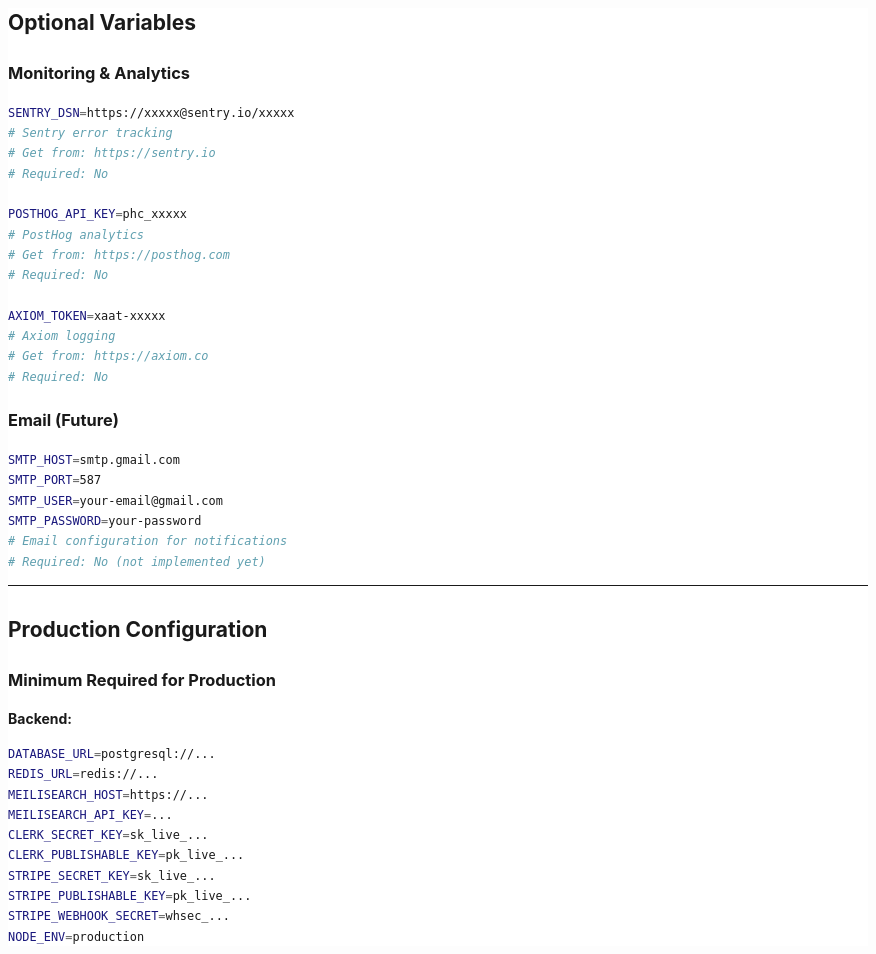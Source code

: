 ## Optional Variables

### Monitoring & Analytics

```bash
SENTRY_DSN=https://xxxxx@sentry.io/xxxxx
# Sentry error tracking
# Get from: https://sentry.io
# Required: No

POSTHOG_API_KEY=phc_xxxxx
# PostHog analytics
# Get from: https://posthog.com
# Required: No

AXIOM_TOKEN=xaat-xxxxx
# Axiom logging
# Get from: https://axiom.co
# Required: No
```

### Email (Future)
```bash
SMTP_HOST=smtp.gmail.com
SMTP_PORT=587
SMTP_USER=your-email@gmail.com
SMTP_PASSWORD=your-password
# Email configuration for notifications
# Required: No (not implemented yet)
```

---

## Production Configuration

### Minimum Required for Production

**Backend:**
```bash
DATABASE_URL=postgresql://...
REDIS_URL=redis://...
MEILISEARCH_HOST=https://...
MEILISEARCH_API_KEY=...
CLERK_SECRET_KEY=sk_live_...
CLERK_PUBLISHABLE_KEY=pk_live_...
STRIPE_SECRET_KEY=sk_live_...
STRIPE_PUBLISHABLE_KEY=pk_live_...
STRIPE_WEBHOOK_SECRET=whsec_...
NODE_ENV=production
```
